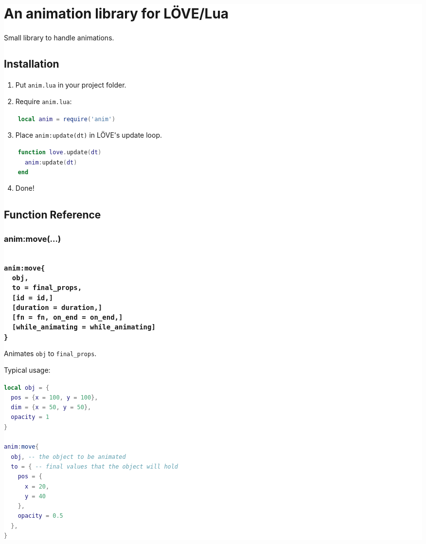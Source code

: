# An animation library for LÖVE/Lua

Small library to handle animations.

## Installation

1. Put `anim.lua` in your project folder.

2. Require `anim.lua`:
```lua
    local anim = require('anim')
```

3. Place `anim:update(dt)` in LÖVE's update loop.

```lua
    function love.update(dt)
      anim:update(dt)
    end
```

4. Done!

## Function Reference

### anim:move(...)
<pre><b>
anim:move{  
  obj,  
  to = final_props,
  [id = id,]  
  [duration = duration,]  
  [fn = fn, on_end = on_end,]  
  [while_animating = while_animating]  
}
</b></pre>
Animates `obj` to `final_props`.

Typical usage:
```lua
local obj = {
  pos = {x = 100, y = 100},
  dim = {x = 50, y = 50},
  opacity = 1
}

anim:move{
  obj, -- the object to be animated
  to = { -- final values that the object will hold
    pos = {
      x = 20,
      y = 40
    },
    opacity = 0.5
  },
}
```